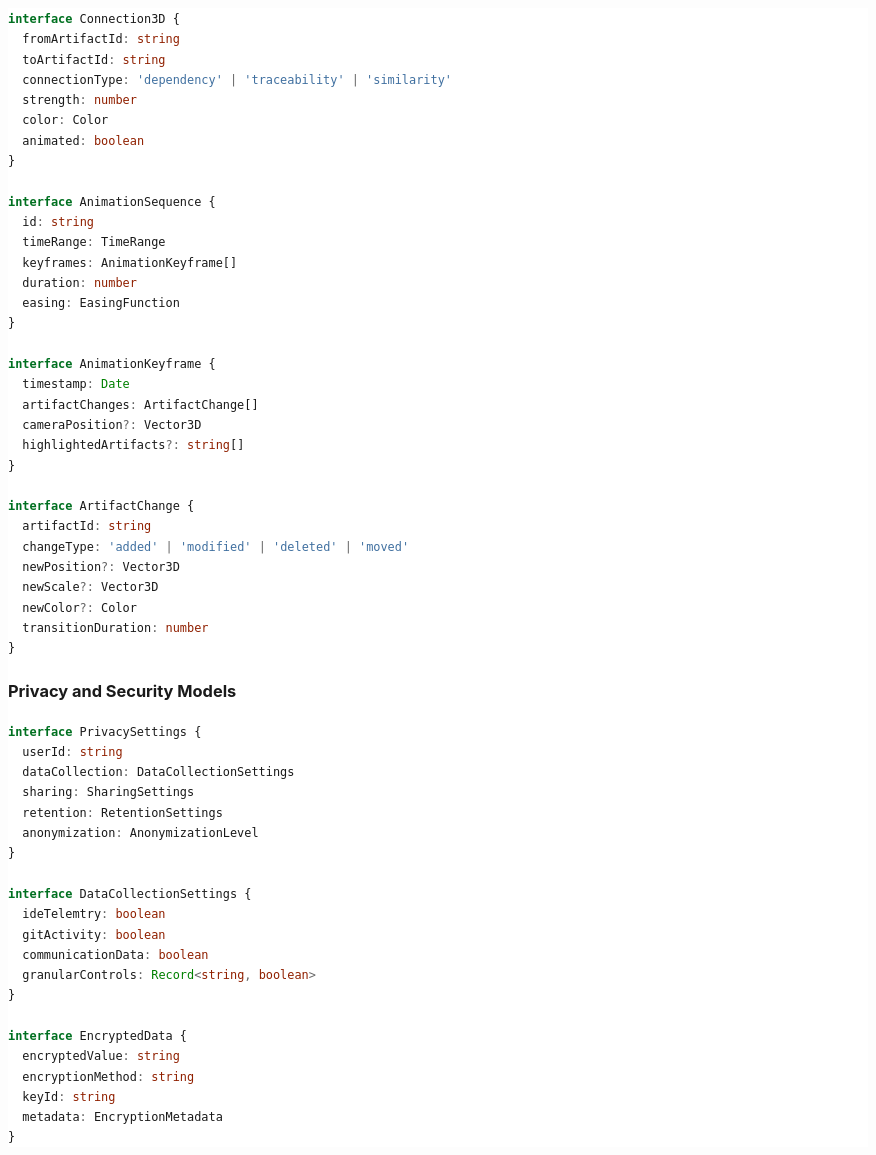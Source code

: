 ```typescript
interface Connection3D {
  fromArtifactId: string
  toArtifactId: string
  connectionType: 'dependency' | 'traceability' | 'similarity'
  strength: number
  color: Color
  animated: boolean
}

interface AnimationSequence {
  id: string
  timeRange: TimeRange
  keyframes: AnimationKeyframe[]
  duration: number
  easing: EasingFunction
}

interface AnimationKeyframe {
  timestamp: Date
  artifactChanges: ArtifactChange[]
  cameraPosition?: Vector3D
  highlightedArtifacts?: string[]
}

interface ArtifactChange {
  artifactId: string
  changeType: 'added' | 'modified' | 'deleted' | 'moved'
  newPosition?: Vector3D
  newScale?: Vector3D
  newColor?: Color
  transitionDuration: number
}
```

### Privacy and Security Models

```typescript
interface PrivacySettings {
  userId: string
  dataCollection: DataCollectionSettings
  sharing: SharingSettings
  retention: RetentionSettings
  anonymization: AnonymizationLevel
}

interface DataCollectionSettings {
  ideTelemtry: boolean
  gitActivity: boolean
  communicationData: boolean
  granularControls: Record<string, boolean>
}

interface EncryptedData {
  encryptedValue: string
  encryptionMethod: string
  keyId: string
  metadata: EncryptionMetadata
}
```
